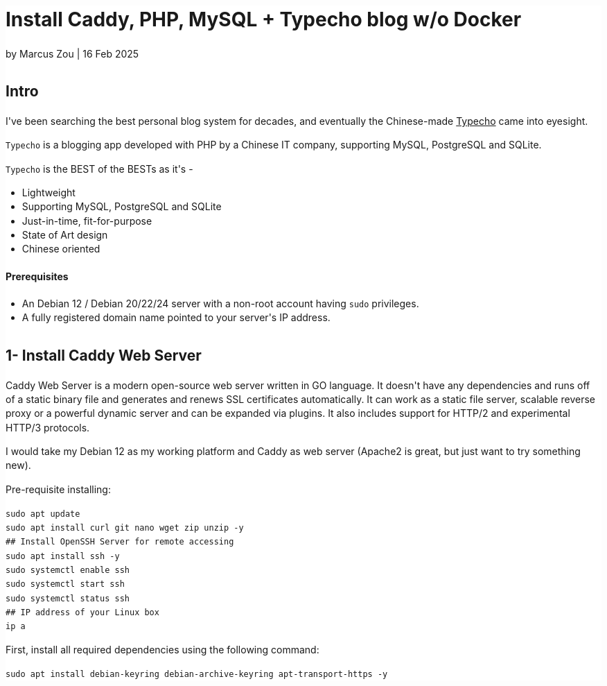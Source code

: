 # Install Caddy, PHP, MySQL + Typecho blog w/o Docker

by Marcus Zou | 16 Feb 2025



## Intro 

I've been searching the best personal blog system for decades, and eventually the Chinese-made [Typecho](https://typecho.org) came into eyesight.

`Typecho` is a blogging app developed with PHP by a Chinese IT company, supporting MySQL, PostgreSQL and SQLite. 

`Typecho` is the BEST of the BESTs as it's -

- Lightweight
- Supporting MySQL, PostgreSQL and SQLite
- Just-in-time, fit-for-purpose
- State of Art design
- Chinese oriented

#### Prerequisites

- An Debian 12 / Debian 20/22/24 server with a non-root account having `sudo` privileges.
- A fully registered domain name pointed to your server's IP address.



## 1- Install Caddy Web Server

Caddy Web Server is a modern open-source web server written in GO language. It doesn't have any dependencies and runs off of a static binary file and generates and renews SSL certificates automatically. It can work as a static file server, scalable reverse proxy or a powerful dynamic server and can be expanded via plugins. It also includes support for HTTP/2 and experimental HTTP/3 protocols.

I would take my Debian 12 as my working platform and Caddy as web server (Apache2 is great, but just want to try something new).

Pre-requisite installing:

```shell
sudo apt update
sudo apt install curl git nano wget zip unzip -y
## Install OpenSSH Server for remote accessing
sudo apt install ssh -y
sudo systemctl enable ssh
sudo systemctl start ssh
sudo systemctl status ssh
## IP address of your Linux box
ip a
```

First, install all required dependencies using the following command:

```shell
sudo apt install debian-keyring debian-archive-keyring apt-transport-https -y
```

